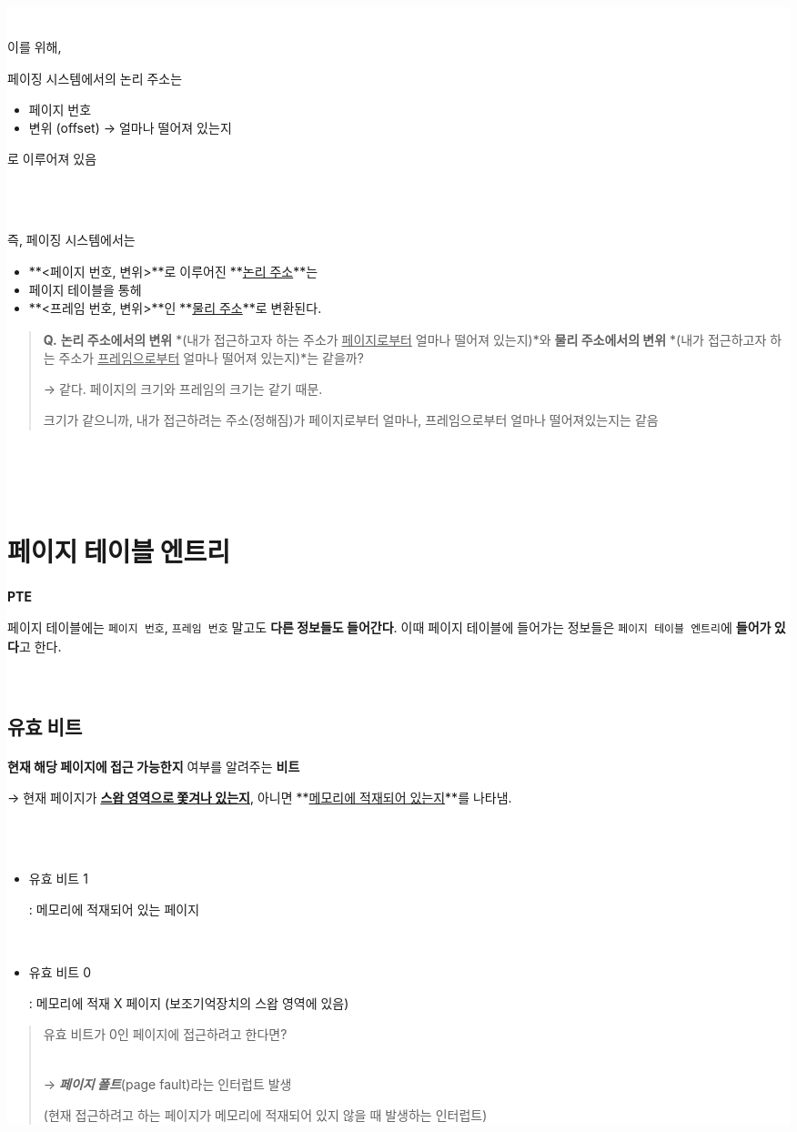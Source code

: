 </br>

이를 위해,</br>

페이징 시스템에서의 논리 주소는</br>

- 페이지 번호
- 변위 (offset) → 얼마나 떨어져 있는지

로 이루어져 있음</br>

</br></br>



즉, 페이징 시스템에서는</br>

- **<페이지 번호, 변위>**로 이루어진 **<u>논리 주소</u>**는
- 페이지 테이블을 통헤
- **<프레임 번호, 변위>**인 **<u>물리 주소</u>**로 변환된다.

> **Q.** **논리 주소에서의 변위** *(내가 접근하고자 하는 주소가 <u>페이지로부터</u> 얼마나 떨어져 있는지)*와 **물리 주소에서의 변위** *(내가 접근하고자 하는 주소가 <u>프레임으로부터</u> 얼마나 떨어져 있는지)*는 같을까?</br>
>
> → 같다. 페이지의 크기와 프레임의 크기는 같기 때문.</br>
>
> 크기가 같으니까, 내가 접근하려는 주소(정해짐)가 페이지로부터 얼마나, 프레임으로부터 얼마나 떨어져있는지는 같음

</br></br></br>

# 페이지 테이블 엔트리

**PTE**

페이지 테이블에는 `페이지 번호`, `프레임 번호` 말고도 **다른 정보들도 들어간다**. 이때 페이지 테이블에 들어가는 정보들은 `페이지 테이블 엔트리`에 **들어가 있다**고 한다.</br>

</br>

## 유효 비트

**현재 해당 페이지에 접근 가능한지** 여부를 알려주는 **비트**</br>

→ 현재 페이지가 **<u>스왑 영역으로 쫓겨나 있는지</u>**, 아니면 **<u>메모리에 적재되어 있는지</u>**를 나타냄.

</br></br>

- 유효 비트 1

  : 메모리에 적재되어 있는 페이지

</br>

- 유효 비트 0

  : 메모리에 적재 X 페이지 (보조기억장치의 스왑 영역에 있음)

> 유효 비트가 0인 페이지에 접근하려고 한다면?</br></br>
>
> → ***페이지 폴트***(page fault)라는 인터럽트 발생</br>
>
> (현재 접근하려고 하는 페이지가 메모리에 적재되어 있지 않을 때 발생하는 인터럽트)
